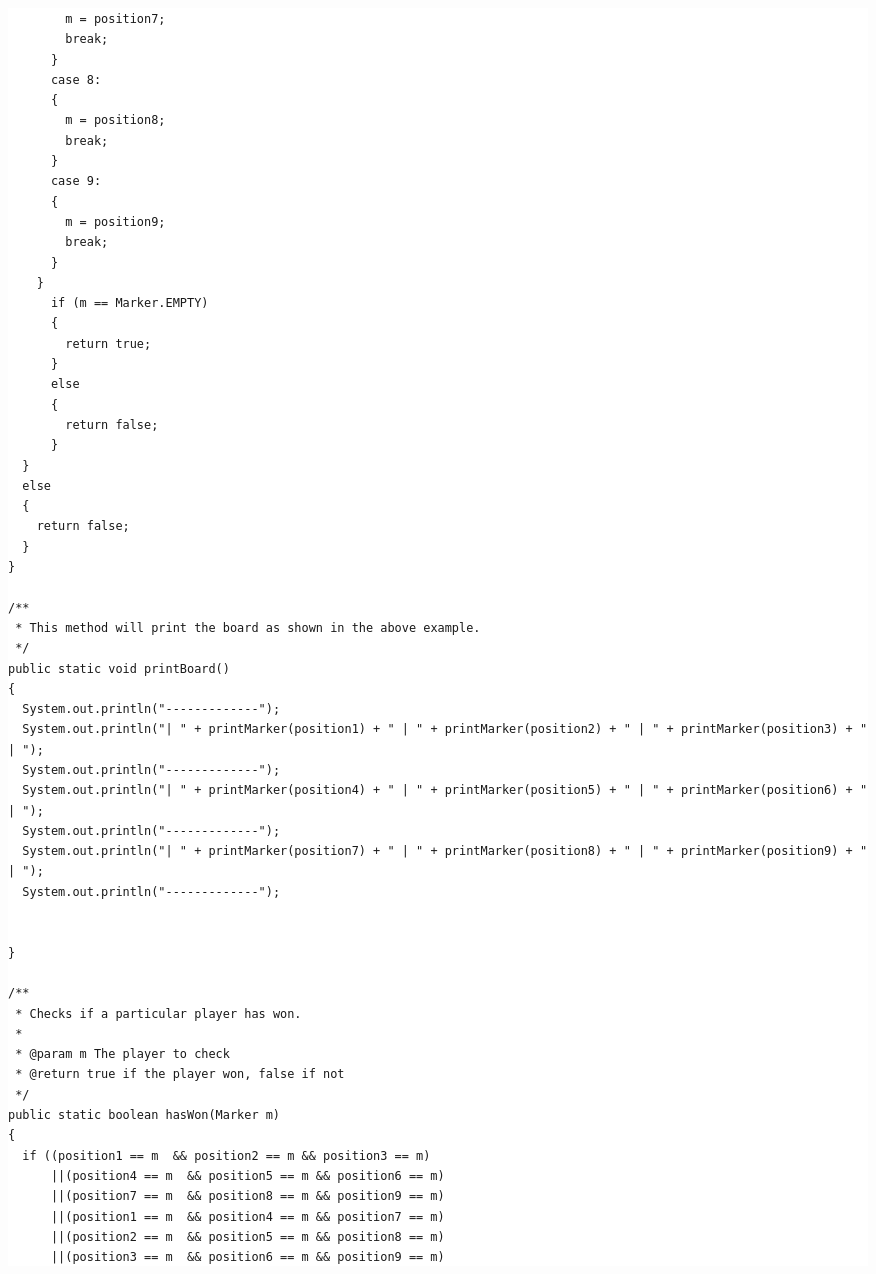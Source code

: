             m = position7;
            break;
          }
          case 8:
          {
            m = position8;
            break;
          }
          case 9:
          {
            m = position9;
            break;
          }
        }
          if (m == Marker.EMPTY)
          {
            return true;
          }
          else
          {
            return false;
          }
      }
      else
      {
        return false;
      }
    }

    /**
     * This method will print the board as shown in the above example.
     */
    public static void printBoard()
    {
      System.out.println("-------------");
      System.out.println("| " + printMarker(position1) + " | " + printMarker(position2) + " | " + printMarker(position3) + " | ");
      System.out.println("-------------");
      System.out.println("| " + printMarker(position4) + " | " + printMarker(position5) + " | " + printMarker(position6) + " | ");
      System.out.println("-------------");
      System.out.println("| " + printMarker(position7) + " | " + printMarker(position8) + " | " + printMarker(position9) + " | ");
      System.out.println("-------------");


    }

    /**
     * Checks if a particular player has won.
     *
     * @param m The player to check
     * @return true if the player won, false if not
     */
    public static boolean hasWon(Marker m)
    {
      if ((position1 == m  && position2 == m && position3 == m)
          ||(position4 == m  && position5 == m && position6 == m)
          ||(position7 == m  && position8 == m && position9 == m)
          ||(position1 == m  && position4 == m && position7 == m)
          ||(position2 == m  && position5 == m && position8 == m)
          ||(position3 == m  && position6 == m && position9 == m)
